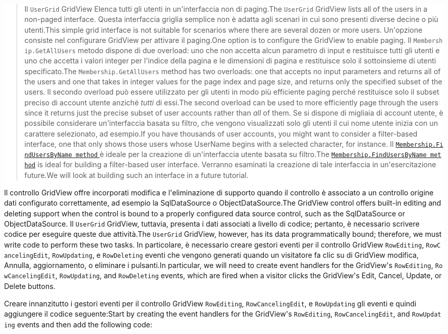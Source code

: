 > <span data-ttu-id="7fc67-296">Il `UserGrid` GridView Elenca tutti gli utenti in un'interfaccia non di paging.</span><span class="sxs-lookup"><span data-stu-id="7fc67-296">The `UserGrid` GridView lists all of the users in a non-paged interface.</span></span> <span data-ttu-id="7fc67-297">Questa interfaccia griglia semplice non è adatta agli scenari in cui sono presenti diverse decine o più utenti.</span><span class="sxs-lookup"><span data-stu-id="7fc67-297">This simple grid interface is not suitable for scenarios where there are several dozen or more users.</span></span> <span data-ttu-id="7fc67-298">Un'opzione consiste nel configurare GridView per attivare il paging.</span><span class="sxs-lookup"><span data-stu-id="7fc67-298">One option is to configure the GridView to enable paging.</span></span> <span data-ttu-id="7fc67-299">Il `Membership.GetAllUsers` metodo dispone di due overload: uno che non accetta alcun parametro di input e restituisce tutti gli utenti e uno che accetta i valori integer per l'indice della pagina e le dimensioni di pagina e restituisce solo il sottoinsieme di utenti specificato.</span><span class="sxs-lookup"><span data-stu-id="7fc67-299">The `Membership.GetAllUsers` method has two overloads: one that accepts no input parameters and returns all of the users and one that takes in integer values for the page index and page size, and returns only the specified subset of the users.</span></span> <span data-ttu-id="7fc67-300">Il secondo overload può essere utilizzato per gli utenti in modo più efficiente paging perché restituisce solo il subset preciso di account utente anziché *tutti* di essi.</span><span class="sxs-lookup"><span data-stu-id="7fc67-300">The second overload can be used to more efficiently page through the users since it returns just the precise subset of user accounts rather than *all* of them.</span></span> <span data-ttu-id="7fc67-301">Se si dispone di migliaia di account utente, è possibile considerare un'interfaccia basata su filtro, che vengono visualizzati solo gli utenti il cui nome utente inizia con un carattere selezionato, ad esempio.</span><span class="sxs-lookup"><span data-stu-id="7fc67-301">If you have thousands of user accounts, you might want to consider a filter-based interface, one that only shows those users whose UserName begins with a selected character, for instance.</span></span> <span data-ttu-id="7fc67-302">Il [ `Membership.FindUsersByName method` ](https://msdn.microsoft.com/en-us/library/system.web.security.membership.findusersbyname.aspx) è ideale per la creazione di un'interfaccia utente basata su filtro.</span><span class="sxs-lookup"><span data-stu-id="7fc67-302">The [`Membership.FindUsersByName method`](https://msdn.microsoft.com/en-us/library/system.web.security.membership.findusersbyname.aspx) is ideal for building a filter-based user interface.</span></span> <span data-ttu-id="7fc67-303">Verranno esaminati la creazione di tale interfaccia in un'esercitazione future.</span><span class="sxs-lookup"><span data-stu-id="7fc67-303">We will look at building such an interface in a future tutorial.</span></span>


<span data-ttu-id="7fc67-304">Il controllo GridView offre incorporati modifica e l'eliminazione di supporto quando il controllo è associato a un controllo origine dati configurato correttamente, ad esempio la SqlDataSource o ObjectDataSource.</span><span class="sxs-lookup"><span data-stu-id="7fc67-304">The GridView control offers built-in editing and deleting support when the control is bound to a properly configured data source control, such as the SqlDataSource or ObjectDataSource.</span></span> <span data-ttu-id="7fc67-305">Il `UserGrid` GridView, tuttavia, presenta i dati associati a livello di codice; pertanto, è necessario scrivere codice per eseguire queste due attività.</span><span class="sxs-lookup"><span data-stu-id="7fc67-305">The `UserGrid` GridView, however, has its data programmatically bound; therefore, we must write code to perform these two tasks.</span></span> <span data-ttu-id="7fc67-306">In particolare, è necessario creare gestori eventi per il controllo GridView `RowEditing`, `RowCancelingEdit`, `RowUpdating`, e `RowDeleting` eventi che vengono generati quando un visitatore fa clic su di GridView modifica, Annulla, aggiornamento, o eliminare i pulsanti.</span><span class="sxs-lookup"><span data-stu-id="7fc67-306">In particular, we will need to create event handlers for the GridView's `RowEditing`, `RowCancelingEdit`, `RowUpdating`, and `RowDeleting` events, which are fired when a visitor clicks the GridView's Edit, Cancel, Update, or Delete buttons.</span></span>

<span data-ttu-id="7fc67-307">Creare innanzitutto i gestori eventi per il controllo GridView `RowEditing`, `RowCancelingEdit`, e `RowUpdating` gli eventi e quindi aggiungere il codice seguente:</span><span class="sxs-lookup"><span data-stu-id="7fc67-307">Start by creating the event handlers for the GridView's `RowEditing`, `RowCancelingEdit`, and `RowUpdating` events and then add the following code:</span></span>
